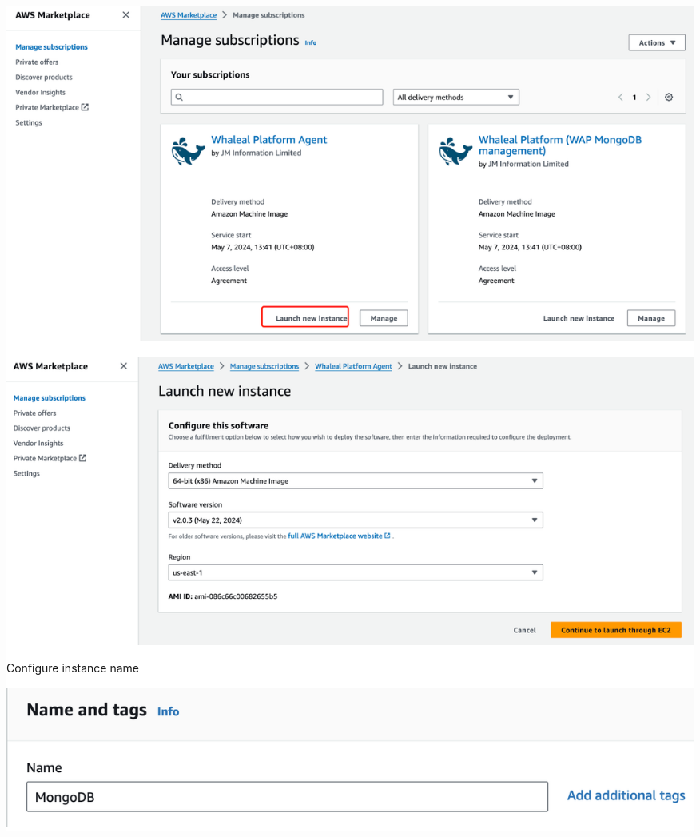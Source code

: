 ![img](../../images/whalealPlatFromImages/01-WhalealOverview/04-QuickStartOnMarketplace/37-manage-subscriptions.png)

![img](../../images/whalealPlatFromImages/01-WhalealOverview/04-QuickStartOnMarketplace/38-launch-new-instance.png)



Configure instance name

![img](../../images/whalealPlatFromImages/01-WhalealOverview/04-QuickStartOnMarketplace/39-name-and-tags.png)
